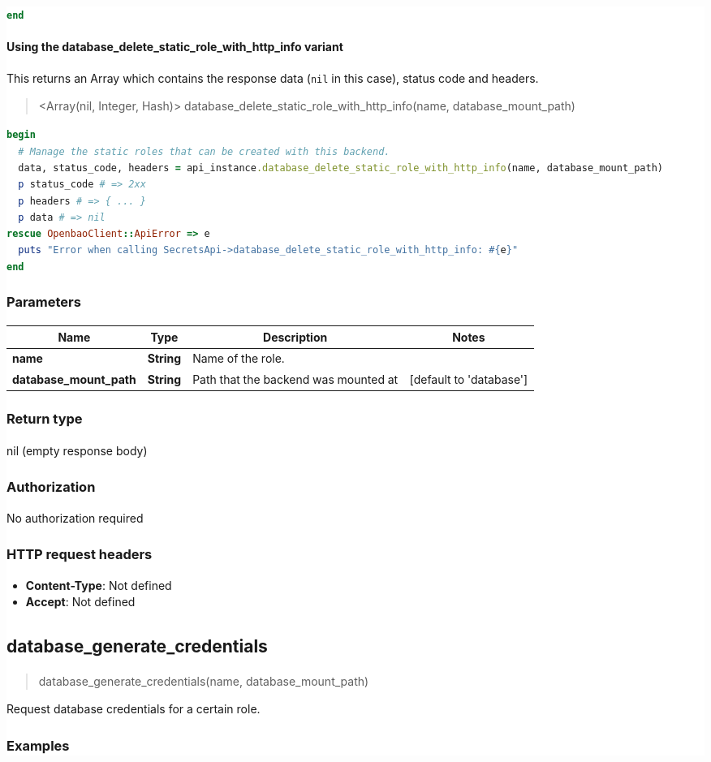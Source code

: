 ```ruby
end
```

#### Using the database_delete_static_role_with_http_info variant

This returns an Array which contains the response data (`nil` in this case), status code and headers.

> <Array(nil, Integer, Hash)> database_delete_static_role_with_http_info(name, database_mount_path)

```ruby
begin
  # Manage the static roles that can be created with this backend.
  data, status_code, headers = api_instance.database_delete_static_role_with_http_info(name, database_mount_path)
  p status_code # => 2xx
  p headers # => { ... }
  p data # => nil
rescue OpenbaoClient::ApiError => e
  puts "Error when calling SecretsApi->database_delete_static_role_with_http_info: #{e}"
end
```

### Parameters

| Name | Type | Description | Notes |
| ---- | ---- | ----------- | ----- |
| **name** | **String** | Name of the role. |  |
| **database_mount_path** | **String** | Path that the backend was mounted at | [default to &#39;database&#39;] |

### Return type

nil (empty response body)

### Authorization

No authorization required

### HTTP request headers

- **Content-Type**: Not defined
- **Accept**: Not defined


## database_generate_credentials

> database_generate_credentials(name, database_mount_path)

Request database credentials for a certain role.

### Examples
